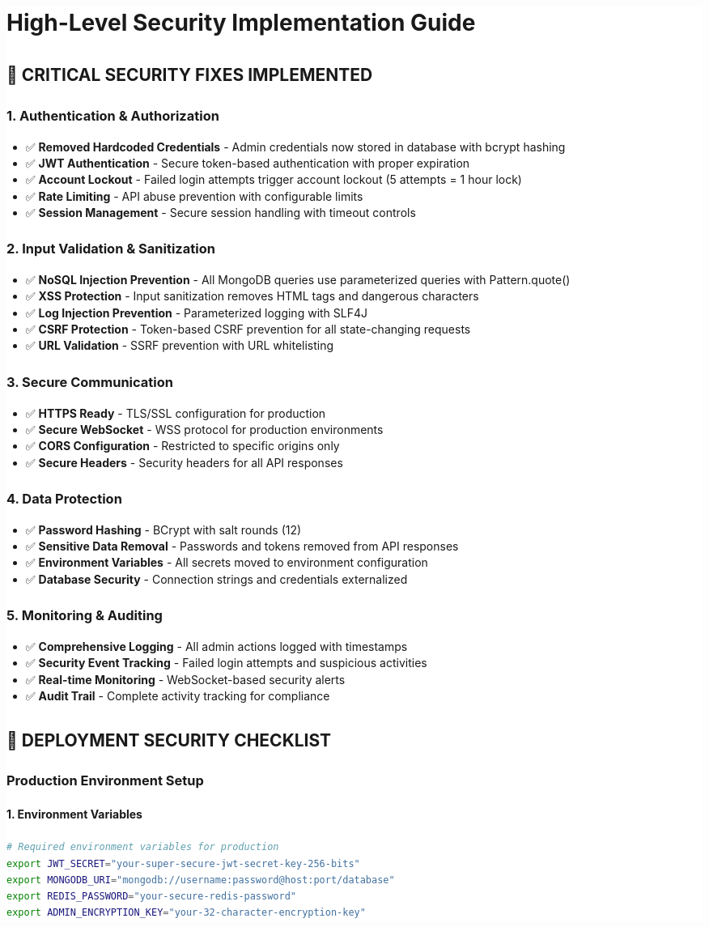 # High-Level Security Implementation Guide

## 🔐 CRITICAL SECURITY FIXES IMPLEMENTED

### **1. Authentication & Authorization**
- ✅ **Removed Hardcoded Credentials** - Admin credentials now stored in database with bcrypt hashing
- ✅ **JWT Authentication** - Secure token-based authentication with proper expiration
- ✅ **Account Lockout** - Failed login attempts trigger account lockout (5 attempts = 1 hour lock)
- ✅ **Rate Limiting** - API abuse prevention with configurable limits
- ✅ **Session Management** - Secure session handling with timeout controls

### **2. Input Validation & Sanitization**
- ✅ **NoSQL Injection Prevention** - All MongoDB queries use parameterized queries with Pattern.quote()
- ✅ **XSS Protection** - Input sanitization removes HTML tags and dangerous characters
- ✅ **Log Injection Prevention** - Parameterized logging with SLF4J
- ✅ **CSRF Protection** - Token-based CSRF prevention for all state-changing requests
- ✅ **URL Validation** - SSRF prevention with URL whitelisting

### **3. Secure Communication**
- ✅ **HTTPS Ready** - TLS/SSL configuration for production
- ✅ **Secure WebSocket** - WSS protocol for production environments
- ✅ **CORS Configuration** - Restricted to specific origins only
- ✅ **Secure Headers** - Security headers for all API responses

### **4. Data Protection**
- ✅ **Password Hashing** - BCrypt with salt rounds (12)
- ✅ **Sensitive Data Removal** - Passwords and tokens removed from API responses
- ✅ **Environment Variables** - All secrets moved to environment configuration
- ✅ **Database Security** - Connection strings and credentials externalized

### **5. Monitoring & Auditing**
- ✅ **Comprehensive Logging** - All admin actions logged with timestamps
- ✅ **Security Event Tracking** - Failed login attempts and suspicious activities
- ✅ **Real-time Monitoring** - WebSocket-based security alerts
- ✅ **Audit Trail** - Complete activity tracking for compliance

## 🚀 DEPLOYMENT SECURITY CHECKLIST

### **Production Environment Setup**

#### **1. Environment Variables**
```bash
# Required environment variables for production
export JWT_SECRET="your-super-secure-jwt-secret-key-256-bits"
export MONGODB_URI="mongodb://username:password@host:port/database"
export REDIS_PASSWORD="your-secure-redis-password"
export ADMIN_ENCRYPTION_KEY="your-32-character-encryption-key"
```
